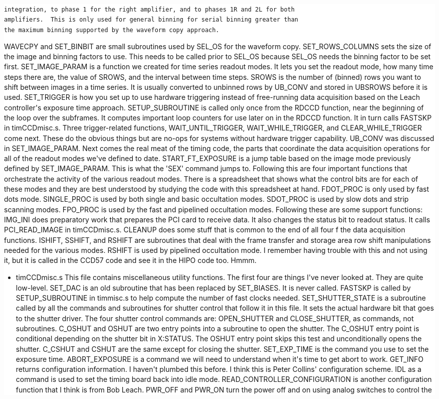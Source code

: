     integration, to phase 1 for the right amplifier, and to phases 1R and 2L for both
    amplifiers.  This is only used for general binning for serial binning greater than
    the maximum binning supported by the waveform copy approach.
  WAVECPY and SET_BINBIT are small subroutines used by SEL_OS for the waveform copy.
  SET_ROWS_COLUMNS sets the size of the image and binning factors to use.  This needs to
    be called prior to SEL_OS because SEL_OS needs the binning factor to be set first.
  SET_IMAGE_PARAM is a function we created for time series readout modes.  It lets you
    set the readout mode, how many time steps there are, the value of SROWS, and the
    interval between time steps.  SROWS is the number of (binned) rows you want to shift
    between images in a time series.  It is usually converted to unbinned rows by UB_CONV
    and stored in UBSROWS before it is used.
  SET_TRIGGER is how you set up to use hardware triggering instead of free-running data
    acquisition based on the Leach controller's exposure time approach.
  SETUP_SUBROUTINE is called only once from the RDCCD function, near the beginning of the
    loop over the subframes.  It computes important loop counters for use later on in
    the RDCCD function.  It in turn calls FASTSKP in timCCDmisc.s.
  Three trigger-related functions, WAIT_UNTIL_TRIGGER, WAIT_WHILE_TRIGGER, and 
    CLEAR_WHILE_TRIGGER come next.  These do the obvious things but are no-ops for
    systems without hardware trigger capability.
  UB_CONV was discussed in SET_IMAGE_PARAM.
Next comes the real meat of the timing code, the parts that coordinate the data acquisition operations for all of the readout modes we've defined to date.
  START_FT_EXPOSURE is a jump table based on the image mode previously defined by 
    SET_IMAGE_PARAM.  This is what the 'SEX' command jumps to.  Following this are four
    important functions that orchestrate the activity of the various readout modes.
    There is a spreadsheet that shows what the control bits are for each of these modes
    and they are best understood by studying the code with this spreadsheet at hand.
    FDOT_PROC is only used by fast dots mode.
    SINGLE_PROC is used by both single and basic occultation modes.
    SDOT_PROC is used by slow dots and strip scanning modes.
    FPO_PROC is used by the fast and pipelined occultation modes.
Following these are some support functions:
  IMG_INI does preparatory work that prepares the PCI card to receive data.  It also 
    changes the status bit to readout status.  It calls PCI_READ_IMAGE in timCCDmisc.s.
  CLEANUP does some stuff that is common to the end of all four f the data acquisition 
    functions.
  ISHIFT, SSHIFT, and RSHIFT are subroutines that deal with the frame transfer and 
    storage area row shift manipulations needed for the various modes.  RSHIFT is
    used by pipelined occultation mode.  I remember having trouble with this and not
    using it, but it is called in the CCD57 code and see it in the HIPO code too.  Hmmm.  

- timCCDmisc.s
This file contains miscellaneous utility functions.
  The first four are things I've never looked at.  They are quite low-level.
  SET_DAC is an old subroutine that has been replaced by SET_BIASES.  It is never called.
  FASTSKP is called by SETUP_SUBROUTINE in timmisc.s to help compute the number of fast
    clocks needed.
  SET_SHUTTER_STATE is a subroutine called by all the commands and subroutines for
    shutter control that follow it in this file.  It sets the actual hardware bit that
    goes to the shutter driver.  The four shutter control commands are:
    OPEN_SHUTTER and CLOSE_SHUTTER, as commands, not subroutines.
    C_OSHUT and OSHUT are two entry points into a subroutine to open the shutter.  The
      C_OSHUT entry point is conditional depending on the shutter bit in X:STATUS.  The
      OSHUT entry point skips this test and unconditionally opens the shutter.
    C_CSHUT and CSHUT are the same except for closing the shutter.
  SET_EXP_TIME is the command you use to set the exposure time.
  ABORT_EXPOSURE is a command we will need to understand when it's time to get abort 
    to work.
  GET_INFO returns configuration information.  I haven't plumbed this before.  I think
    this is Peter Collins' configuration scheme.
  IDL as a command is used to set the timing board back into idle mode.
  READ_CONTROLLER_CONFIGURATION is another configuration function that I think is
    from Bob Leach.
  PWR_OFF and PWR_ON turn the power off and on using analog switches to control the